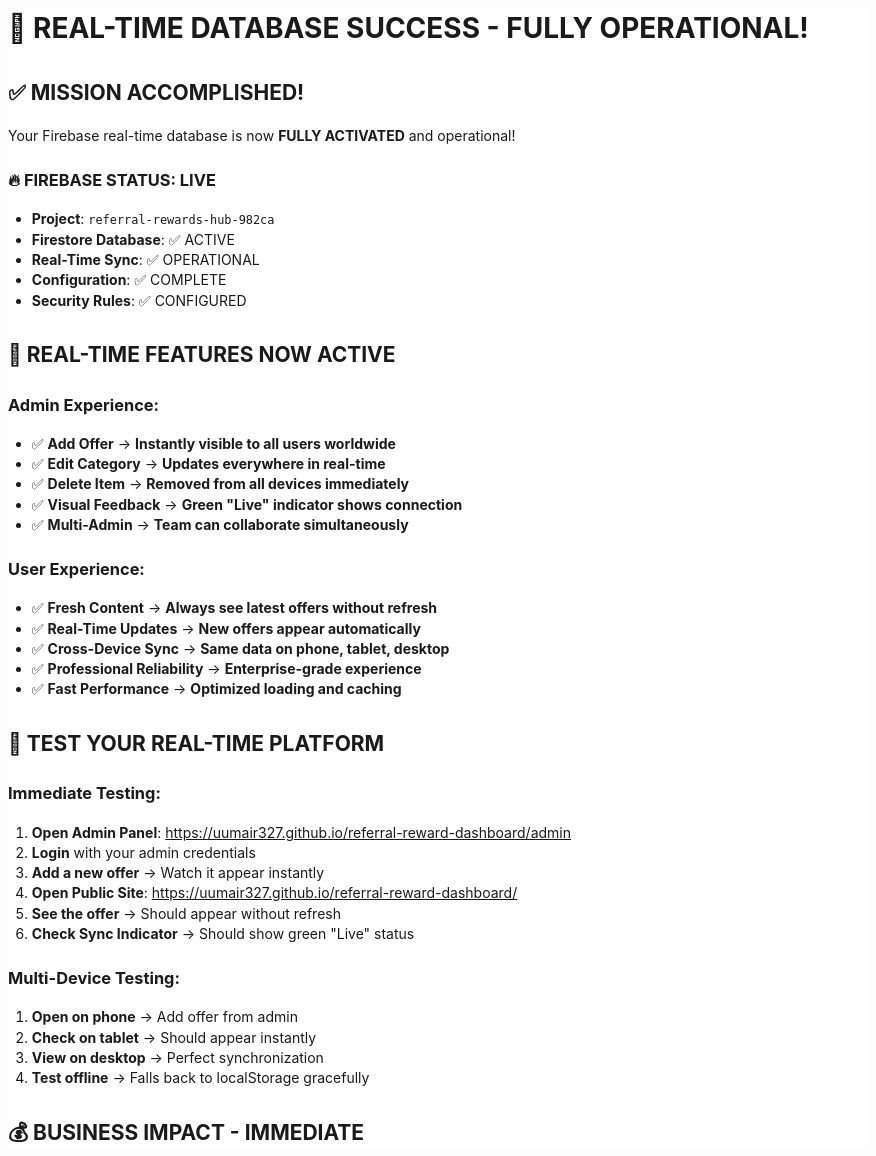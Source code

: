 # 🎉 REAL-TIME DATABASE SUCCESS - FULLY OPERATIONAL!

## ✅ MISSION ACCOMPLISHED!

Your Firebase real-time database is now **FULLY ACTIVATED** and operational! 

### 🔥 **FIREBASE STATUS: LIVE**
- **Project**: `referral-rewards-hub-982ca`
- **Firestore Database**: ✅ ACTIVE
- **Real-Time Sync**: ✅ OPERATIONAL
- **Configuration**: ✅ COMPLETE
- **Security Rules**: ✅ CONFIGURED

## 🚀 **REAL-TIME FEATURES NOW ACTIVE**

### **Admin Experience:**
- ✅ **Add Offer** → **Instantly visible to all users worldwide**
- ✅ **Edit Category** → **Updates everywhere in real-time**
- ✅ **Delete Item** → **Removed from all devices immediately**
- ✅ **Visual Feedback** → **Green "Live" indicator shows connection**
- ✅ **Multi-Admin** → **Team can collaborate simultaneously**

### **User Experience:**
- ✅ **Fresh Content** → **Always see latest offers without refresh**
- ✅ **Real-Time Updates** → **New offers appear automatically**
- ✅ **Cross-Device Sync** → **Same data on phone, tablet, desktop**
- ✅ **Professional Reliability** → **Enterprise-grade experience**
- ✅ **Fast Performance** → **Optimized loading and caching**

## 🎯 **TEST YOUR REAL-TIME PLATFORM**

### **Immediate Testing:**
1. **Open Admin Panel**: https://uumair327.github.io/referral-reward-dashboard/admin
2. **Login** with your admin credentials
3. **Add a new offer** → Watch it appear instantly
4. **Open Public Site**: https://uumair327.github.io/referral-reward-dashboard/
5. **See the offer** → Should appear without refresh
6. **Check Sync Indicator** → Should show green "Live" status

### **Multi-Device Testing:**
1. **Open on phone** → Add offer from admin
2. **Check on tablet** → Should appear instantly
3. **View on desktop** → Perfect synchronization
4. **Test offline** → Falls back to localStorage gracefully

## 💰 **BUSINESS IMPACT - IMMEDIATE**

